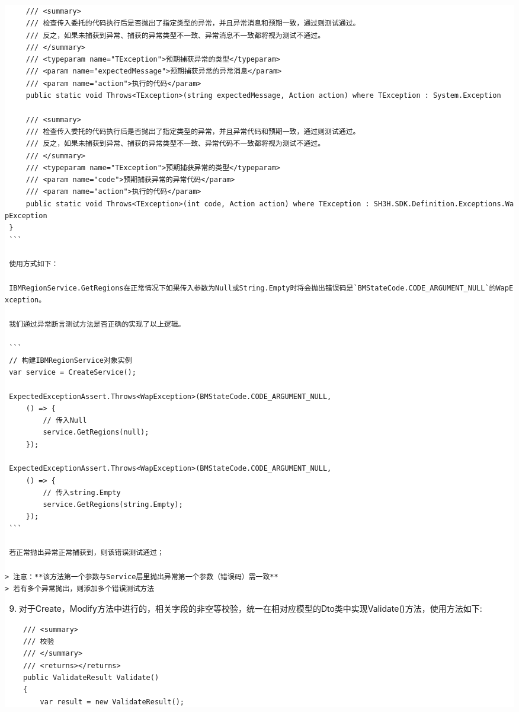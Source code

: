          /// <summary>
         /// 检查传入委托的代码执行后是否抛出了指定类型的异常，并且异常消息和预期一致，通过则测试通过。
         /// 反之，如果未捕获到异常、捕获的异常类型不一致、异常消息不一致都将视为测试不通过。
         /// </summary>
         /// <typeparam name="TException">预期捕获异常的类型</typeparam>
         /// <param name="expectedMessage">预期捕获异常的异常消息</param>
         /// <param name="action">执行的代码</param>
         public static void Throws<TException>(string expectedMessage, Action action) where TException : System.Exception

         /// <summary>
         /// 检查传入委托的代码执行后是否抛出了指定类型的异常，并且异常代码和预期一致，通过则测试通过。
         /// 反之，如果未捕获到异常、捕获的异常类型不一致、异常代码不一致都将视为测试不通过。
         /// </summary>
         /// <typeparam name="TException">预期捕获异常的类型</typeparam>
         /// <param name="code">预期捕获异常的异常代码</param>
         /// <param name="action">执行的代码</param>
         public static void Throws<TException>(int code, Action action) where TException : SH3H.SDK.Definition.Exceptions.WapException
     }
     ```

     使用方式如下：

     IBMRegionService.GetRegions在正常情况下如果传入参数为Null或String.Empty时将会抛出错误码是`BMStateCode.CODE_ARGUMENT_NULL`的WapException。

     我们通过异常断言测试方法是否正确的实现了以上逻辑。

     ```
     // 构建IBMRegionService对象实例
     var service = CreateService(); 

     ExpectedExceptionAssert.Throws<WapException>(BMStateCode.CODE_ARGUMENT_NULL, 
         () => {
             // 传入Null
             service.GetRegions(null);
         });

     ExpectedExceptionAssert.Throws<WapException>(BMStateCode.CODE_ARGUMENT_NULL, 
         () => {
             // 传入string.Empty
             service.GetRegions(string.Empty);
         });
     ```

     若正常抛出异常正常捕获到，则该错误测试通过；

    > 注意：**该方法第一个参数与Service层里抛出异常第一个参数（错误码）需一致**
    > 若有多个异常抛出，则添加多个错误测试方法

9.  对于Create，Modify方法中进行的，相关字段的非空等校验，统一在相对应模型的Dto类中实现Validate()方法，使用方法如下:

    ```
     /// <summary>
     /// 校验
     /// </summary>
     /// <returns></returns>
     public ValidateResult Validate()
     {
         var result = new ValidateResult();
